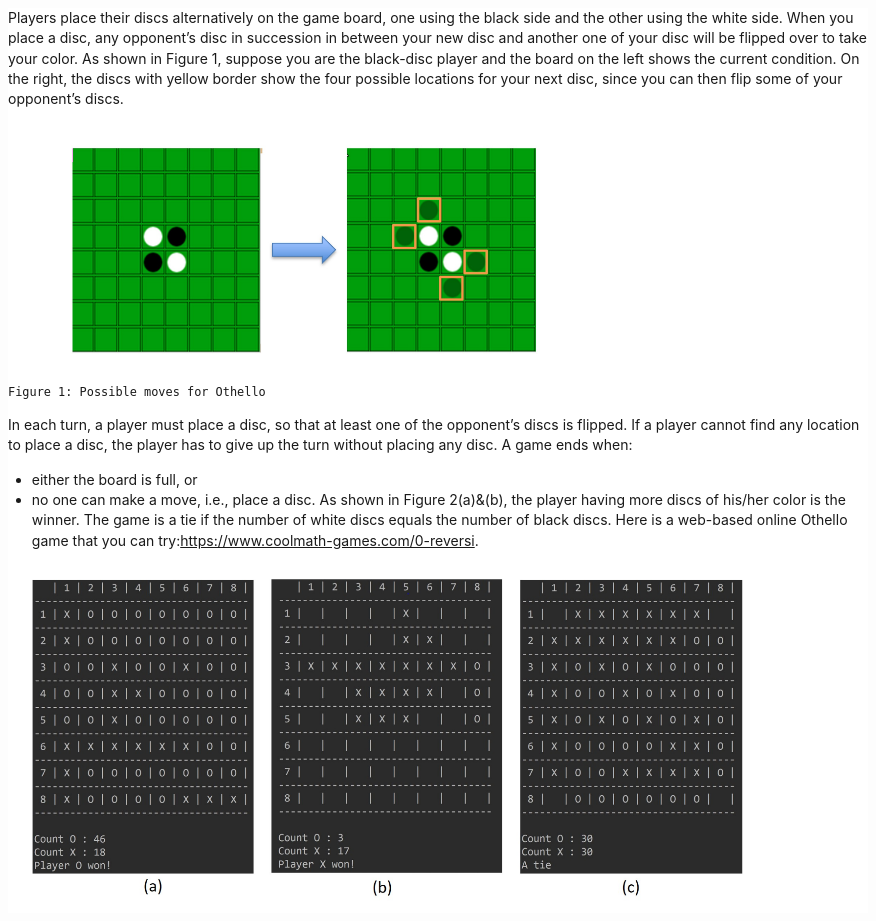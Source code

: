 Players place their discs alternatively on the game board, one using the black side and the
other using the white side. When you place a disc, any opponent’s disc in succession in between
your new disc and another one of your disc will be flipped over to take your color.
As shown in Figure 1, suppose you are the black-disc player and the board on the left shows
the current condition. On the right, the discs with yellow border show the four possible locations
for your next disc, since you can then flip some of your opponent’s discs.

![](https://github.com/Huzo/Othello-and-The-Journey-games-duck-typing/blob/master/figure1.png)
```
Figure 1: Possible moves for Othello
```
In each turn, a player must place a disc, so that at least one of the opponent’s discs is flipped.
If a player cannot find any location to place a disc, the player has to give up the turn without
placing any disc. A game ends when:

- either the board is full, or
- no one can make a move, i.e., place a disc.
As shown in Figure 2(a)&(b), the player having more discs of his/her color is the winner. The
game is a tie if the number of white discs equals the number of black discs. Here is a web-based
online Othello game that you can try:https://www.coolmath-games.com/0-reversi.

![](https://github.com/Huzo/Othello-and-The-Journey-games-duck-typing/blob/master/figure2.png)
